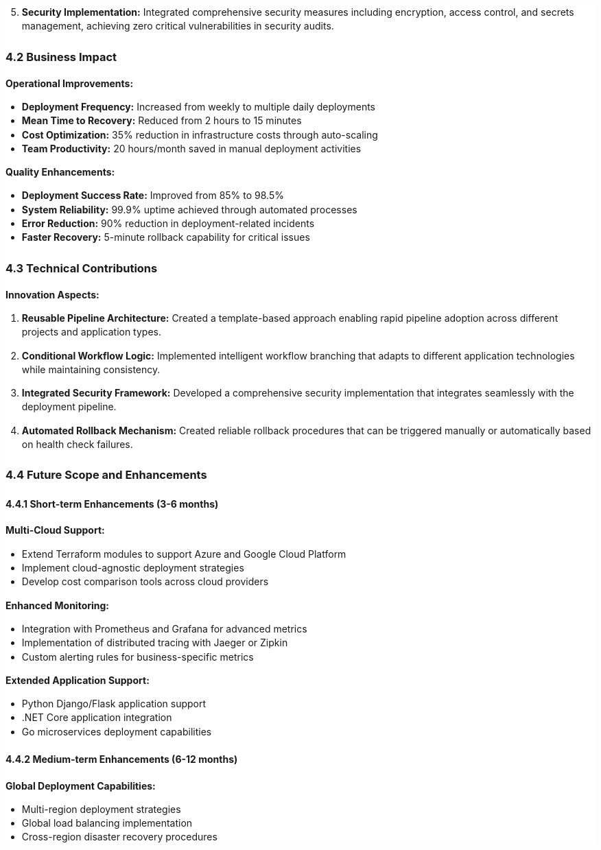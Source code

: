 5. **Security Implementation:** Integrated comprehensive security measures including encryption, access control, and secrets management, achieving zero critical vulnerabilities in security audits.

### 4.2 Business Impact

**Operational Improvements:**
- **Deployment Frequency:** Increased from weekly to multiple daily deployments
- **Mean Time to Recovery:** Reduced from 2 hours to 15 minutes
- **Cost Optimization:** 35% reduction in infrastructure costs through auto-scaling
- **Team Productivity:** 20 hours/month saved in manual deployment activities

**Quality Enhancements:**
- **Deployment Success Rate:** Improved from 85% to 98.5%
- **System Reliability:** 99.9% uptime achieved through automated processes
- **Error Reduction:** 90% reduction in deployment-related incidents
- **Faster Recovery:** 5-minute rollback capability for critical issues

### 4.3 Technical Contributions

**Innovation Aspects:**
1. **Reusable Pipeline Architecture:** Created a template-based approach enabling rapid pipeline adoption across different projects and application types.

2. **Conditional Workflow Logic:** Implemented intelligent workflow branching that adapts to different application technologies while maintaining consistency.

3. **Integrated Security Framework:** Developed a comprehensive security implementation that integrates seamlessly with the deployment pipeline.

4. **Automated Rollback Mechanism:** Created reliable rollback procedures that can be triggered manually or automatically based on health check failures.

### 4.4 Future Scope and Enhancements

#### 4.4.1 Short-term Enhancements (3-6 months)

**Multi-Cloud Support:**
- Extend Terraform modules to support Azure and Google Cloud Platform
- Implement cloud-agnostic deployment strategies
- Develop cost comparison tools across cloud providers

**Enhanced Monitoring:**
- Integration with Prometheus and Grafana for advanced metrics
- Implementation of distributed tracing with Jaeger or Zipkin
- Custom alerting rules for business-specific metrics

**Extended Application Support:**
- Python Django/Flask application support
- .NET Core application integration
- Go microservices deployment capabilities

#### 4.4.2 Medium-term Enhancements (6-12 months)

**Global Deployment Capabilities:**
- Multi-region deployment strategies
- Global load balancing implementation
- Cross-region disaster recovery procedures
